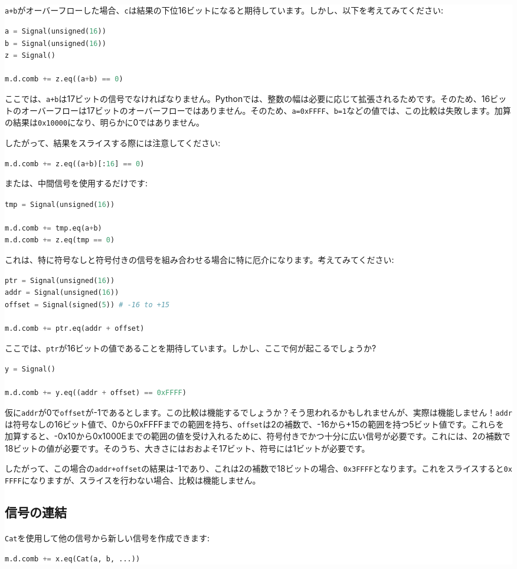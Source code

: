 `a+b`がオーバーフローした場合、`c`は結果の下位16ビットになると期待しています。しかし、以下を考えてみてください:

```python
a = Signal(unsigned(16))
b = Signal(unsigned(16))
z = Signal()

m.d.comb += z.eq((a+b) == 0)
```

ここでは、`a+b`は17ビットの信号でなければなりません。Pythonでは、整数の幅は必要に応じて拡張されるためです。そのため、16ビットのオーバーフローは17ビットのオーバーフローではありません。そのため、`a=0xFFFF`、`b=1`などの値では、この比較は失敗します。加算の結果は`0x10000`になり、明らかに0ではありません。

したがって、結果をスライスする際には注意してください:

```python
m.d.comb += z.eq((a+b)[:16] == 0)
```

または、中間信号を使用するだけです:

```python
tmp = Signal(unsigned(16))

m.d.comb += tmp.eq(a+b)
m.d.comb += z.eq(tmp == 0)
```

これは、特に符号なしと符号付きの信号を組み合わせる場合に特に厄介になります。考えてみてください:

```python
ptr = Signal(unsigned(16))
addr = Signal(unsigned(16))
offset = Signal(signed(5)) # -16 to +15

m.d.comb += ptr.eq(addr + offset)
```

ここでは、`ptr`が16ビットの値であることを期待しています。しかし、ここで何が起こるでしょうか?

```python
y = Signal()

m.d.comb += y.eq((addr + offset) == 0xFFFF)
```

仮に`addr`が0で`offset`が-1であるとします。この比較は機能するでしょうか？そう思われるかもしれませんが、実際は機能しません！`addr`は符号なしの16ビット値で、0から0xFFFFまでの範囲を持ち、`offset`は2の補数で、-16から+15の範囲を持つ5ビット値です。これらを加算すると、-0x10から0x1000Eまでの範囲の値を受け入れるために、符号付きでかつ十分に広い信号が必要です。これには、2の補数で18ビットの値が必要です。そのうち、大きさにはおおよそ17ビット、符号には1ビットが必要です。

したがって、この場合の`addr+offset`の結果は-1であり、これは2の補数で18ビットの場合、`0x3FFFF`となります。これをスライスすると`0xFFFF`になりますが、スライスを行わない場合、比較は機能しません。

## 信号の連結

`Cat`を使用して他の信号から新しい信号を作成できます:

```python
m.d.comb += x.eq(Cat(a, b, ...))
```
